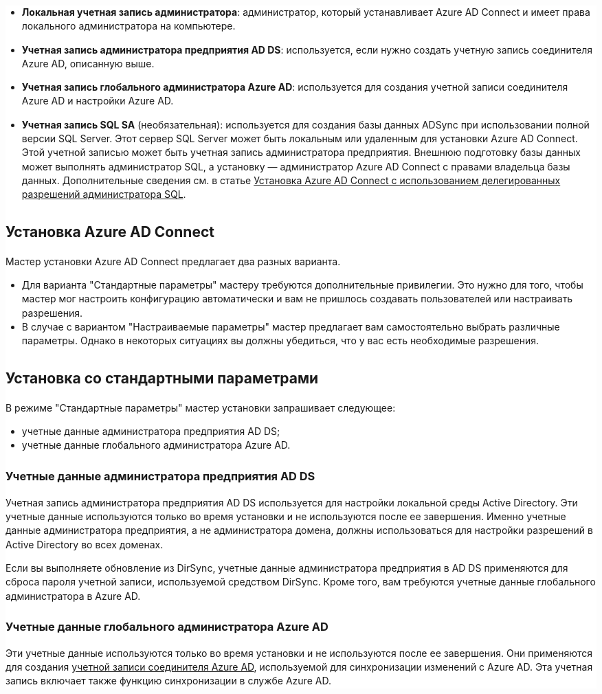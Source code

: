 - **Локальная учетная запись администратора**: администратор, который устанавливает Azure AD Connect и имеет права локального администратора на компьютере.

- **Учетная запись администратора предприятия AD DS**: используется, если нужно создать учетную запись соединителя Azure AD, описанную выше.

- **Учетная запись глобального администратора Azure AD**: используется для создания учетной записи соединителя Azure AD и настройки Azure AD.

- **Учетная запись SQL SA** (необязательная): используется для создания базы данных ADSync при использовании полной версии SQL Server.  Этот сервер SQL Server может быть локальным или удаленным для установки Azure AD Connect.  Этой учетной записью может быть учетная запись администратора предприятия.  Внешнюю подготовку базы данных может выполнять администратор SQL, а установку — администратор Azure AD Connect с правами владельца базы данных.  Дополнительные сведения см. в статье [Установка Azure AD Connect с использованием делегированных разрешений администратора SQL](how-to-connect-install-sql-delegation.md).

## <a name="installing-azure-ad-connect"></a>Установка Azure AD Connect
Мастер установки Azure AD Connect предлагает два разных варианта.

* Для варианта "Стандартные параметры" мастеру требуются дополнительные привилегии.  Это нужно для того, чтобы мастер мог настроить конфигурацию автоматически и вам не пришлось создавать пользователей или настраивать разрешения.
* В случае с вариантом "Настраиваемые параметры" мастер предлагает вам самостоятельно выбрать различные параметры. Однако в некоторых ситуациях вы должны убедиться, что у вас есть необходимые разрешения.



## <a name="express-settings-installation"></a>Установка со стандартными параметрами
В режиме "Стандартные параметры" мастер установки запрашивает следующее:

  - учетные данные администратора предприятия AD DS;
  - учетные данные глобального администратора Azure AD.

### <a name="ad-ds-enterprise-admin-credentials"></a>Учетные данные администратора предприятия AD DS
Учетная запись администратора предприятия AD DS используется для настройки локальной среды Active Directory. Эти учетные данные используются только во время установки и не используются после ее завершения. Именно учетные данные администратора предприятия, а не администратора домена, должны использоваться для настройки разрешений в Active Directory во всех доменах.

Если вы выполняете обновление из DirSync, учетные данные администратора предприятия в AD DS применяются для сброса пароля учетной записи, используемой средством DirSync. Кроме того, вам требуются учетные данные глобального администратора в Azure AD.

### <a name="azure-ad-global-admin-credentials"></a>Учетные данные глобального администратора Azure AD
Эти учетные данные используются только во время установки и не используются после ее завершения. Они применяются для создания [учетной записи соединителя Azure AD](#azure-ad-service-account), используемой для синхронизации изменений с Azure AD. Эта учетная запись включает также функцию синхронизации в службе Azure AD.
